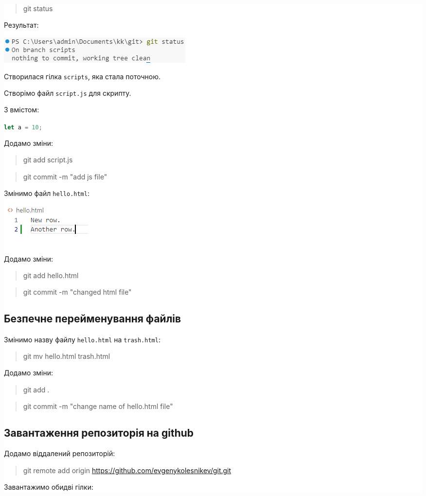> git status

Результат:

![git статус 5](screenshots/git_status5.png)

Створилася гілка `scripts`, яка стала поточною.

Створімо файл `script.js` для скрипту.

З вмістом:

```javascript
let a = 10;
```

Додамо зміни:

> git add script.js

> git commit -m "add js file"

Змінимо файл `hello.html`:

![Файл hello.html перевірка №8](screenshots/hello.html8.png)

Додамо зміни:

> git add hello.html

> git commit -m "changed html file"

## Безпечне перейменування файлів

Змінимо назву файлу `hello.html` на `trash.html`: 

> git mv hello.html trash.html

Додамо зміни:

> git add .

> git commit -m "change name of hello.html file"

## Завантаження репозиторія на github

Додамо віддалений репозиторій:

> git remote add origin https://github.com/evgenykolesnikev/git.git

Завантажимо обидві гілки:
